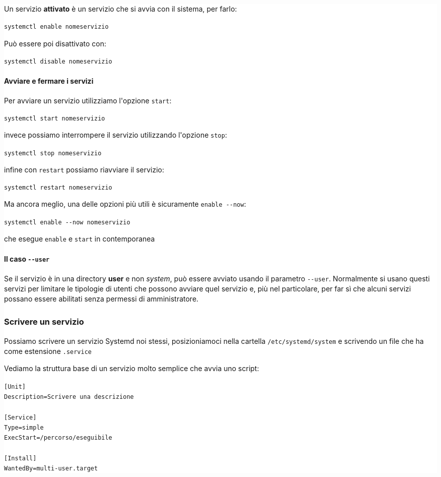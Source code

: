 Un servizio **attivato** è un servizio che si avvia con il sistema, per farlo:  

```
systemctl enable nomeservizio
```

Può essere poi disattivato con:

```
systemctl disable nomeservizio
```

#### Avviare e fermare i servizi

Per avviare un servizio utilizziamo l'opzione `start`:

```
systemctl start nomeservizio
```

invece possiamo interrompere il servizio utilizzando l'opzione `stop`:

```
systemctl stop nomeservizio
```

infine con `restart` possiamo riavviare il servizio:

```
systemctl restart nomeservizio
```

Ma ancora meglio, una delle opzioni più utili è sicuramente `enable --now`:

```
systemctl enable --now nomeservizio
```

che esegue `enable` e `start` in contemporanea


#### Il caso `--user`

Se il servizio è in una directory **user** e non *system*, può essere avviato usando il parametro `--user`. Normalmente si usano questi servizi per limitare le tipologie di utenti che possono avviare quel servizio e, più nel particolare, per far sì che alcuni servizi possano essere abilitati senza permessi di amministratore.

### Scrivere un servizio

Possiamo scrivere un servizio Systemd noi stessi, posizioniamoci nella cartella `/etc/systemd/system` e scrivendo un file che ha come estensione `.service` 

Vediamo la struttura base di un servizio molto semplice che avvia uno script:

```properties
[Unit]
Description=Scrivere una descrizione

[Service]
Type=simple
ExecStart=/percorso/eseguibile

[Install]
WantedBy=multi-user.target
```
